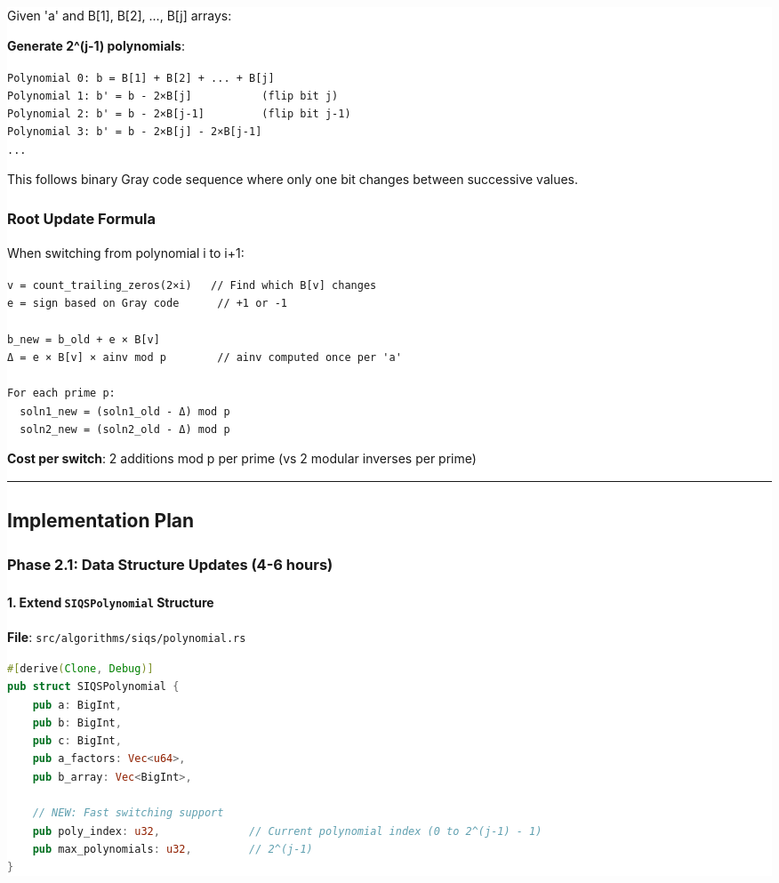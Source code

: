 Given 'a' and B[1], B[2], ..., B[j] arrays:

**Generate 2^(j-1) polynomials**:
```
Polynomial 0: b = B[1] + B[2] + ... + B[j]
Polynomial 1: b' = b - 2×B[j]           (flip bit j)
Polynomial 2: b' = b - 2×B[j-1]         (flip bit j-1)
Polynomial 3: b' = b - 2×B[j] - 2×B[j-1]
...
```

This follows binary Gray code sequence where only one bit changes between successive values.

### Root Update Formula

When switching from polynomial i to i+1:
```
v = count_trailing_zeros(2×i)   // Find which B[v] changes
e = sign based on Gray code      // +1 or -1

b_new = b_old + e × B[v]
Δ = e × B[v] × ainv mod p        // ainv computed once per 'a'

For each prime p:
  soln1_new = (soln1_old - Δ) mod p
  soln2_new = (soln2_old - Δ) mod p
```

**Cost per switch**: 2 additions mod p per prime (vs 2 modular inverses per prime)

---

## Implementation Plan

### Phase 2.1: Data Structure Updates (4-6 hours)

#### 1. Extend `SIQSPolynomial` Structure

**File**: `src/algorithms/siqs/polynomial.rs`

```rust
#[derive(Clone, Debug)]
pub struct SIQSPolynomial {
    pub a: BigInt,
    pub b: BigInt,
    pub c: BigInt,
    pub a_factors: Vec<u64>,
    pub b_array: Vec<BigInt>,

    // NEW: Fast switching support
    pub poly_index: u32,              // Current polynomial index (0 to 2^(j-1) - 1)
    pub max_polynomials: u32,         // 2^(j-1)
}
```

